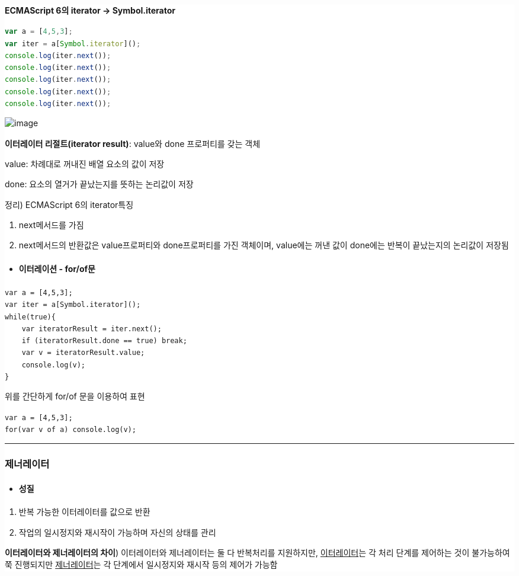 
**ECMAScript 6의 iterator -> Symbol.iterator**

```javascript
var a = [4,5,3];
var iter = a[Symbol.iterator]();
console.log(iter.next());
console.log(iter.next());
console.log(iter.next());
console.log(iter.next());
console.log(iter.next());
```

![image](https://user-images.githubusercontent.com/83913407/128190264-99200ea2-f075-40ad-a18c-11dcaac7a4eb.png)

**이터레이터 리절트(iterator result)**: value와 done 프로퍼티를 갖는 객체

value: 차례대로 꺼내진 배열 요소의 값이 저장

done: 요소의 열거가 끝났는지를 뜻하는 논리값이 저장 


정리) ECMAScript 6의 iterator특징 

1. next메서드를 가짐

2. next메서드의 반환값은 value프로퍼티와 done프로퍼티를 가진 객체이며, value에는 꺼낸 값이 done에는 반복이 끝났는지의 논리값이 저장됨 

* #### 이터레이션 - for/of문

```
var a = [4,5,3];
var iter = a[Symbol.iterator]();
while(true){
    var iteratorResult = iter.next();
    if (iteratorResult.done == true) break;
    var v = iteratorResult.value;
    console.log(v);
}
```

위를 간단하게 for/of 문을 이용하여 표현

```
var a = [4,5,3];
for(var v of a) console.log(v);
```

---

### 제너레이터

* #### 성질

1. 반복 가능한 이터레이터를 값으로 반환

2. 작업의 일시정지와 재시작이 가능하며 자신의 상태를 관리 


**이터레이터와 제너레이터의 차이**) 이터레이터와 제너레이터는 둘 다 반복처리를 지원하지만, <u>이터레이터</u>는 각 처리 단계를 제어하는 것이 불가능하여 쭉 진행되지만 <u>제너레이터</u>는 각 단계에서 일시정지와 재시작 등의 제어가 가능함 
